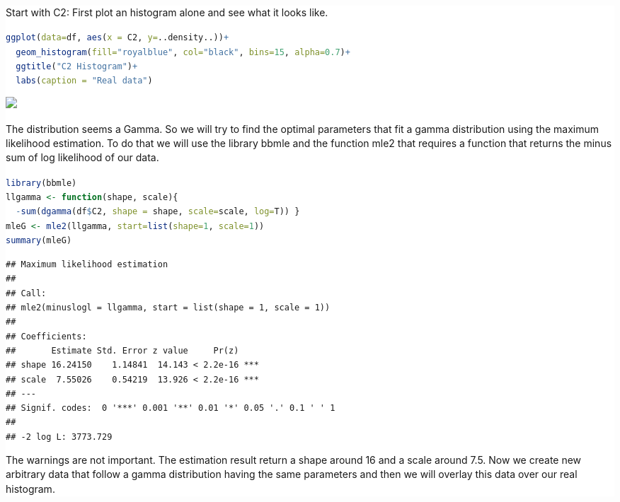Start with C2: First plot an histogram alone and see what it looks like.

``` r
ggplot(data=df, aes(x = C2, y=..density..))+
  geom_histogram(fill="royalblue", col="black", bins=15, alpha=0.7)+
  ggtitle("C2 Histogram")+
  labs(caption = "Real data")
```

![]({{site.baseurl}}/assets/images/README_figs/classification-models/README-unnamed-chunk-12-1.png)

The distribution seems a Gamma. So we will try to find the optimal
parameters that fit a gamma distribution using the maximum likelihood
estimation. To do that we will use the library bbmle and the function
mle2 that requires a function that returns the minus sum of log
likelihood of our data.

``` r
library(bbmle)
llgamma <- function(shape, scale){
  -sum(dgamma(df$C2, shape = shape, scale=scale, log=T)) }
mleG <- mle2(llgamma, start=list(shape=1, scale=1))
summary(mleG)
```

    ## Maximum likelihood estimation
    ## 
    ## Call:
    ## mle2(minuslogl = llgamma, start = list(shape = 1, scale = 1))
    ## 
    ## Coefficients:
    ##       Estimate Std. Error z value     Pr(z)    
    ## shape 16.24150    1.14841  14.143 < 2.2e-16 ***
    ## scale  7.55026    0.54219  13.926 < 2.2e-16 ***
    ## ---
    ## Signif. codes:  0 '***' 0.001 '**' 0.01 '*' 0.05 '.' 0.1 ' ' 1
    ## 
    ## -2 log L: 3773.729

The warnings are not important. The estimation result return a shape
around 16 and a scale around 7.5. Now we create new arbitrary data that
follow a gamma distribution having the same parameters and then we will
overlay this data over our real histogram.
